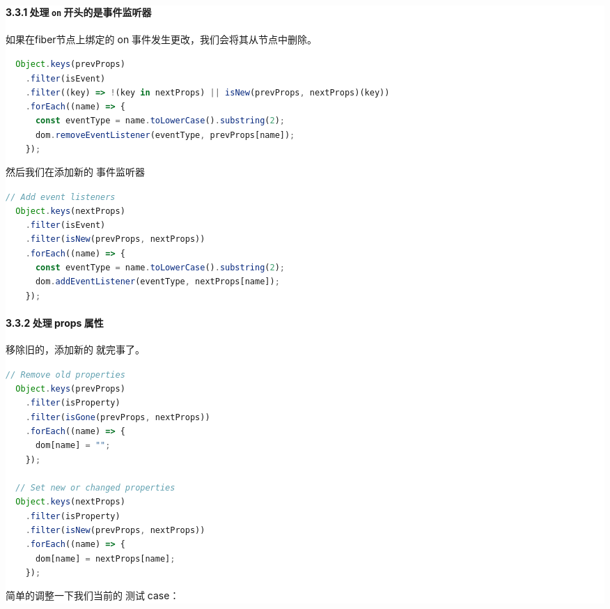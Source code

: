 #### 3.3.1 处理 `on` 开头的是事件监听器

如果在fiber节点上绑定的 on 事件发生更改，我们会将其从节点中删除。

```js
  Object.keys(prevProps)
    .filter(isEvent)
    .filter((key) => !(key in nextProps) || isNew(prevProps, nextProps)(key))
    .forEach((name) => {
      const eventType = name.toLowerCase().substring(2);
      dom.removeEventListener(eventType, prevProps[name]);
    });
```

然后我们在添加新的 事件监听器

```js
// Add event listeners
  Object.keys(nextProps)
    .filter(isEvent)
    .filter(isNew(prevProps, nextProps))
    .forEach((name) => {
      const eventType = name.toLowerCase().substring(2);
      dom.addEventListener(eventType, nextProps[name]);
    });
```

#### 3.3.2 处理 props 属性

移除旧的，添加新的 就完事了。

```js
// Remove old properties
  Object.keys(prevProps)
    .filter(isProperty)
    .filter(isGone(prevProps, nextProps))
    .forEach((name) => {
      dom[name] = "";
    });

  // Set new or changed properties
  Object.keys(nextProps)
    .filter(isProperty)
    .filter(isNew(prevProps, nextProps))
    .forEach((name) => {
      dom[name] = nextProps[name];
    });
```

简单的调整一下我们当前的 测试 case：
